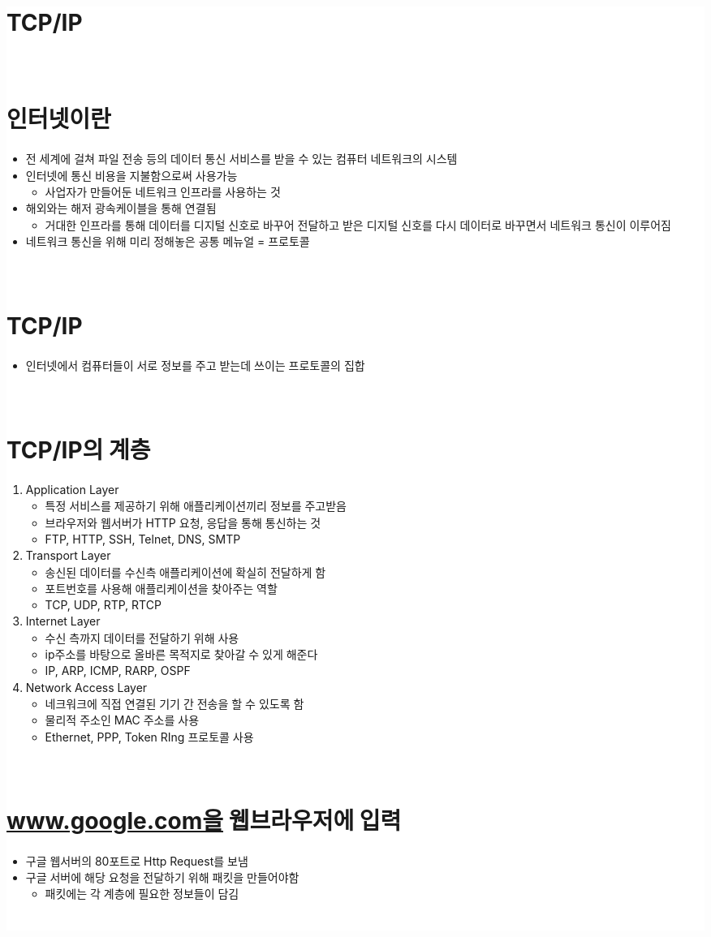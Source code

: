 # TCP/IP

<br/>

# 인터넷이란

- 전 세계에 걸쳐 파일 전송 등의 데이터 통신 서비스를 받을 수 있는 컴퓨터 네트워크의 시스템
- 인터넷에 통신 비용을 지불함으로써 사용가능
    - 사업자가 만들어둔 네트워크 인프라를 사용하는 것
- 해외와는 해저 광속케이블을 통해 연결됨
    - 거대한 인프라를 통해 데이터를 디지털 신호로 바꾸어 전달하고 받은 디지털 신호를 다시 데이터로 바꾸면서 네트워크 통신이 이루어짐
- 네트워크 통신을 위해 미리 정해놓은 공통 메뉴얼 = 프로토콜

<br/>

# TCP/IP

- 인터넷에서 컴퓨터들이 서로 정보를 주고 받는데 쓰이는 프로토콜의 집합

<br/>

# TCP/IP의 계층

1. Application Layer
    - 특정 서비스를 제공하기 위해 애플리케이션끼리 정보를 주고받음
    - 브라우저와 웹서버가 HTTP 요청, 응답을 통해 통신하는 것
    - FTP, HTTP, SSH, Telnet, DNS, SMTP
2. Transport Layer
    - 송신된 데이터를 수신측 애플리케이션에 확실히 전달하게 함
    - 포트번호를 사용해 애플리케이션을 찾아주는 역할
    - TCP, UDP, RTP, RTCP
3. Internet Layer
    - 수신 측까지 데이터를 전달하기 위해 사용
    - ip주소를 바탕으로 올바른 목적지로 찾아갈 수 있게 해준다
    - IP, ARP, ICMP, RARP, OSPF
4. Network Access Layer
    - 네크워크에 직접 연결된 기기 간 전송을 할 수 있도록 함
    - 물리적 주소인 MAC 주소를 사용
    - Ethernet, PPP, Token RIng 프로토콜 사용

<br/>

# www.google.com을 웹브라우저에 입력

- 구글 웹서버의 80포트로 Http Request를 보냄
- 구글 서버에 해당 요청을 전달하기 위해 패킷을 만들어야함
    - 패킷에는 각 계층에 필요한 정보들이 담김

<br/>
